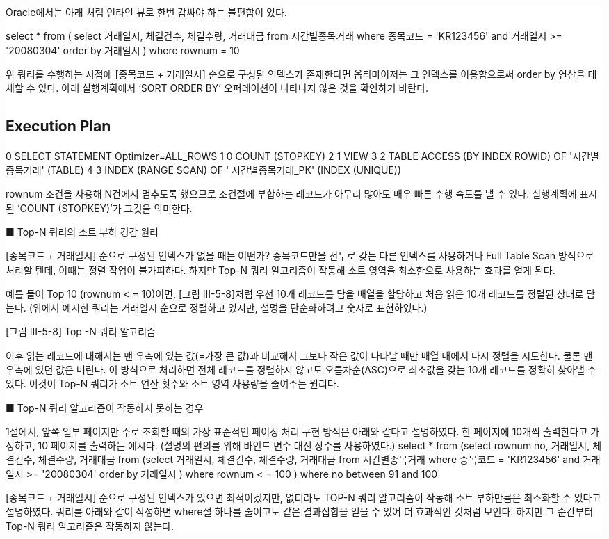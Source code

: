 Oracle에서는 아래 처럼 인라인 뷰로 한번 감싸야 하는 불편함이 있다.

select \* from (
select 거래일시, 체결건수, 체결수량, 거래대금
from 시간별종목거래
where 종목코드 = 'KR123456'
and 거래일시 >= '20080304'
order by 거래일시
)
where rownum = 10

위 쿼리를 수행하는 시점에 [종목코드 + 거래일시] 순으로 구성된 인덱스가 존재한다면 옵티마이저는 그 인덱스를 이용함으로써 order by 연산을 대체할 수 있다. 아래 실행계획에서 ‘SORT ORDER BY’ 오퍼레이션이 나타나지 않은 것을 확인하기 바란다.

## Execution Plan

0 SELECT STATEMENT Optimizer=ALL_ROWS
1 0 COUNT (STOPKEY)
2 1 VIEW
3 2 TABLE ACCESS (BY INDEX ROWID) OF '시간별종목거래' (TABLE)
4 3 INDEX (RANGE SCAN) OF ' 시간별종목거래\_PK' (INDEX (UNIQUE))

rownum 조건을 사용해 N건에서 멈추도록 했으므로 조건절에 부합하는 레코드가 아무리 많아도 매우 빠른 수행 속도를 낼 수 있다. 실행계획에 표시된 ‘COUNT (STOPKEY)’가 그것을 의미한다.

■ Top-N 쿼리의 소트 부하 경감 원리

[종목코드 + 거래일시] 순으로 구성된 인덱스가 없을 때는 어떤가? 종목코드만을 선두로 갖는 다른 인덱스를 사용하거나 Full Table Scan 방식으로 처리할 텐데, 이때는 정렬 작업이 불가피하다. 하지만 Top-N 쿼리 알고리즘이 작동해 소트 영역을 최소한으로 사용하는 효과를 얻게 된다.

예를 들어 Top 10 (rownum < = 10)이면, [그림 Ⅲ-5-8]처럼 우선 10개 레코드를 담을 배열을 할당하고 처음 읽은 10개 레코드를 정렬된 상태로 담는다. (위에서 예시한 쿼리는 거래일시 순으로 정렬하고 있지만, 설명을 단순화하려고 숫자로 표현하였다.)

[그림 Ⅲ-5-8] Top -N 쿼리 알고리즘

이후 읽는 레코드에 대해서는 맨 우측에 있는 값(=가장 큰 값)과 비교해서 그보다 작은 값이 나타날 때만 배열 내에서 다시 정렬을 시도한다. 물론 맨 우측에 있던 값은 버린다. 이 방식으로 처리하면 전체 레코드를 정렬하지 않고도 오름차순(ASC)으로 최소값을 갖는 10개 레코드를 정확히 찾아낼 수 있다. 이것이 Top-N 쿼리가 소트 연산 횟수와 소트 영역 사용량을 줄여주는 원리다.

■ Top-N 쿼리 알고리즘이 작동하지 못하는 경우

1절에서, 앞쪽 일부 페이지만 주로 조회할 때의 가장 표준적인 페이징 처리 구현 방식은 아래와 같다고 설명하였다. 한 페이지에 10개씩 출력한다고 가정하고, 10 페이지를 출력하는 예시다. (설명의 편의를 위해 바인드 변수 대신 상수를 사용하였다.)
select \*
from (select rownum no, 거래일시, 체결건수, 체결수량, 거래대금
from (select 거래일시, 체결건수, 체결수량, 거래대금
from 시간별종목거래
where 종목코드 = 'KR123456'
and 거래일시 >= '20080304'
order by 거래일시
)
where rownum < = 100
)
where no between 91 and 100

[종목코드 + 거래일시] 순으로 구성된 인덱스가 있으면 최적이겠지만, 없더라도 TOP-N 쿼리 알고리즘이 작동해 소트 부하만큼은 최소화할 수 있다고 설명하였다.
쿼리를 아래와 같이 작성하면 where절 하나를 줄이고도 같은 결과집합을 얻을 수 있어 더 효과적인 것처럼 보인다. 하지만 그 순간부터 Top-N 쿼리 알고리즘은 작동하지 않는다.
